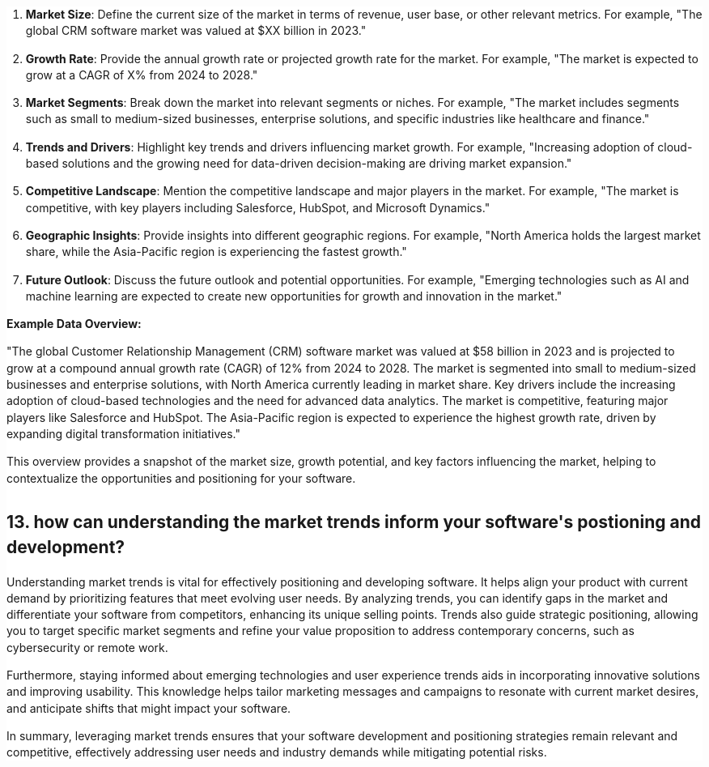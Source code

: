 1. **Market Size**: Define the current size of the market in terms of revenue, user base, or other relevant metrics. For example, "The global CRM software market was valued at $XX billion in 2023."

2. **Growth Rate**: Provide the annual growth rate or projected growth rate for the market. For example, "The market is expected to grow at a CAGR of X% from 2024 to 2028."

3. **Market Segments**: Break down the market into relevant segments or niches. For example, "The market includes segments such as small to medium-sized businesses, enterprise solutions, and specific industries like healthcare and finance."

4. **Trends and Drivers**: Highlight key trends and drivers influencing market growth. For example, "Increasing adoption of cloud-based solutions and the growing need for data-driven decision-making are driving market expansion."

5. **Competitive Landscape**: Mention the competitive landscape and major players in the market. For example, "The market is competitive, with key players including Salesforce, HubSpot, and Microsoft Dynamics."

6. **Geographic Insights**: Provide insights into different geographic regions. For example, "North America holds the largest market share, while the Asia-Pacific region is experiencing the fastest growth."

7. **Future Outlook**: Discuss the future outlook and potential opportunities. For example, "Emerging technologies such as AI and machine learning are expected to create new opportunities for growth and innovation in the market."

**Example Data Overview:**

"The global Customer Relationship Management (CRM) software market was valued at $58 billion in 2023 and is projected to grow at a compound annual growth rate (CAGR) of 12% from 2024 to 2028. The market is segmented into small to medium-sized businesses and enterprise solutions, with North America currently leading in market share. Key drivers include the increasing adoption of cloud-based technologies and the need for advanced data analytics. The market is competitive, featuring major players like Salesforce and HubSpot. The Asia-Pacific region is expected to experience the highest growth rate, driven by expanding digital transformation initiatives."

This overview provides a snapshot of the market size, growth potential, and key factors influencing the market, helping to contextualize the opportunities and positioning for your software.

## 13. how can understanding the market trends inform your software's postioning and development?

Understanding market trends is vital for effectively positioning and developing software. It helps align your product with current demand by prioritizing features that meet evolving user needs. By analyzing trends, you can identify gaps in the market and differentiate your software from competitors, enhancing its unique selling points. Trends also guide strategic positioning, allowing you to target specific market segments and refine your value proposition to address contemporary concerns, such as cybersecurity or remote work.

Furthermore, staying informed about emerging technologies and user experience trends aids in incorporating innovative solutions and improving usability. This knowledge helps tailor marketing messages and campaigns to resonate with current market desires, and anticipate shifts that might impact your software.

In summary, leveraging market trends ensures that your software development and positioning strategies remain relevant and competitive, effectively addressing user needs and industry demands while mitigating potential risks.